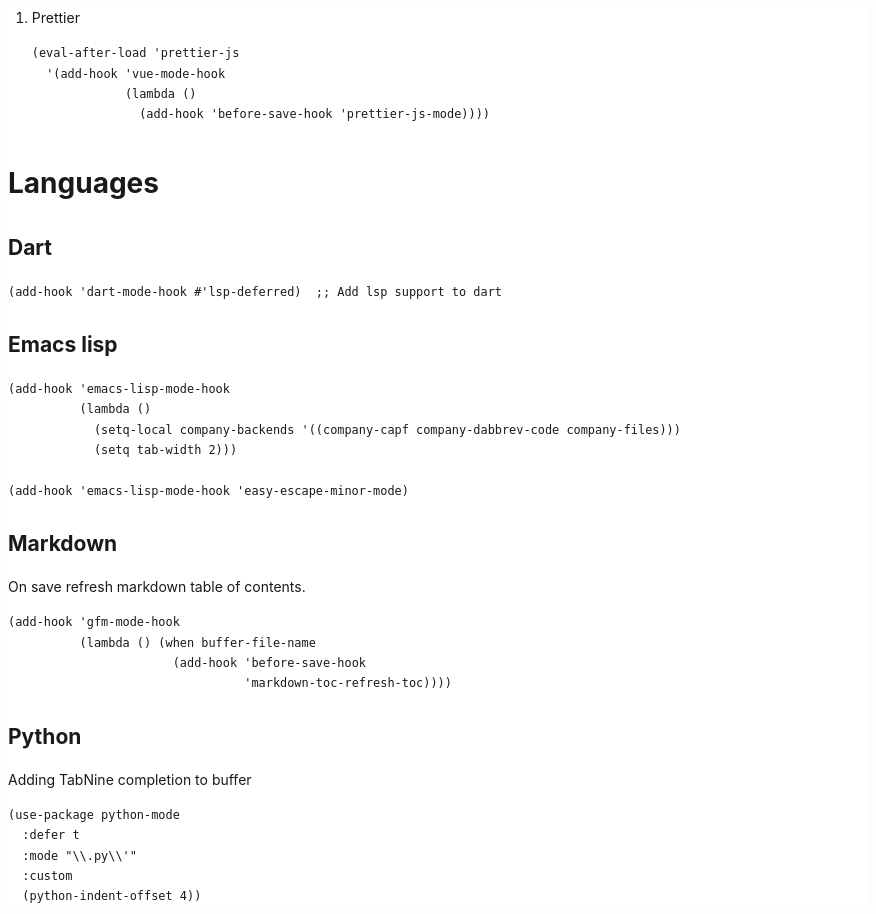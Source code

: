 1.  Prettier

    ```emacs-lisp
    (eval-after-load 'prettier-js
      '(add-hook 'vue-mode-hook
                 (lambda ()
                   (add-hook 'before-save-hook 'prettier-js-mode))))
    ```


# Languages


## Dart

```emacs-lisp
(add-hook 'dart-mode-hook #'lsp-deferred)  ;; Add lsp support to dart
```


## Emacs lisp

```emacs-lisp
(add-hook 'emacs-lisp-mode-hook
          (lambda ()
            (setq-local company-backends '((company-capf company-dabbrev-code company-files)))
            (setq tab-width 2)))

(add-hook 'emacs-lisp-mode-hook 'easy-escape-minor-mode)
```


## Markdown

On save refresh markdown table of contents.

```emacs-lisp
(add-hook 'gfm-mode-hook
          (lambda () (when buffer-file-name
                       (add-hook 'before-save-hook
                                 'markdown-toc-refresh-toc))))
```


## Python

Adding TabNine completion to buffer

```emacs-lisp
(use-package python-mode
  :defer t
  :mode "\\.py\\'"
  :custom
  (python-indent-offset 4))
```
